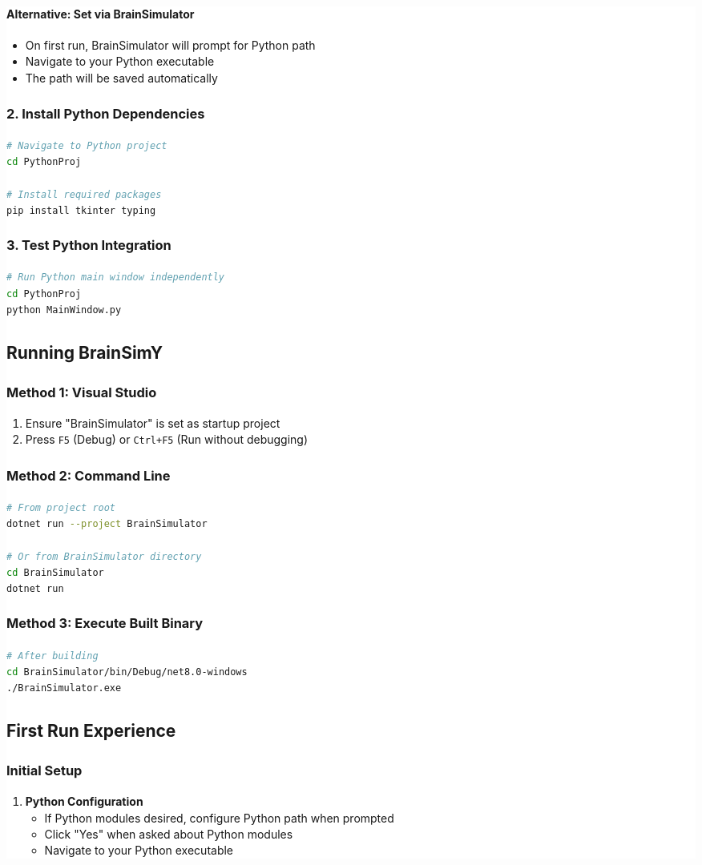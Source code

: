 #### Alternative: Set via BrainSimulator
- On first run, BrainSimulator will prompt for Python path
- Navigate to your Python executable
- The path will be saved automatically

### 2. Install Python Dependencies

```bash
# Navigate to Python project
cd PythonProj

# Install required packages
pip install tkinter typing
```

### 3. Test Python Integration

```bash
# Run Python main window independently
cd PythonProj
python MainWindow.py
```

## Running BrainSimY

### Method 1: Visual Studio
1. Ensure "BrainSimulator" is set as startup project
2. Press `F5` (Debug) or `Ctrl+F5` (Run without debugging)

### Method 2: Command Line
```bash
# From project root
dotnet run --project BrainSimulator

# Or from BrainSimulator directory
cd BrainSimulator
dotnet run
```

### Method 3: Execute Built Binary
```bash
# After building
cd BrainSimulator/bin/Debug/net8.0-windows
./BrainSimulator.exe
```

## First Run Experience

### Initial Setup

1. **Python Configuration**
   - If Python modules desired, configure Python path when prompted
   - Click "Yes" when asked about Python modules
   - Navigate to your Python executable
